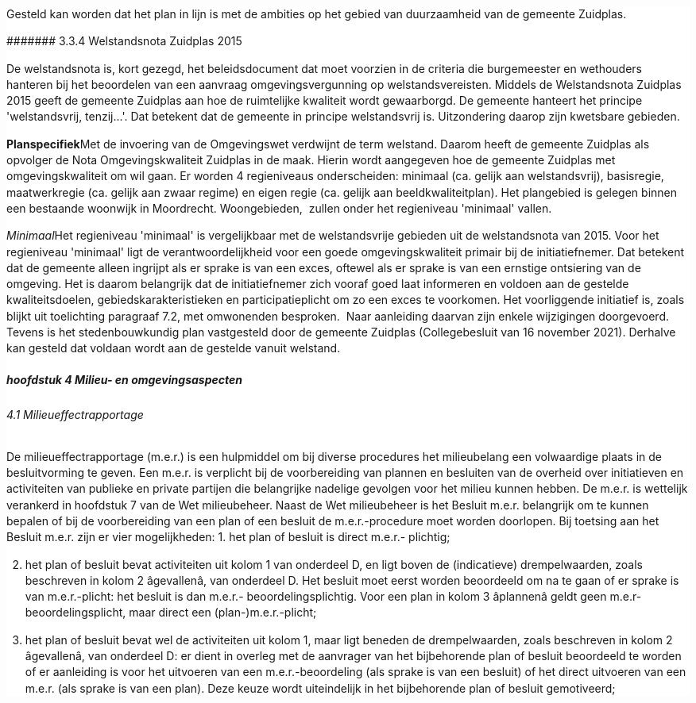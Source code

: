 Gesteld kan worden dat het plan in lijn is met de ambities op het gebied van duurzaamheid van de gemeente Zuidplas.

####### 3\.3\.4 Welstandsnota Zuidplas 2015

De welstandsnota is, kort gezegd, het beleidsdocument dat moet voorzien in de criteria die burgemeester en wethouders hanteren bij het beoordelen van een aanvraag omgevingsvergunning op welstandsvereisten. Middels de Welstandsnota Zuidplas 2015 geeft de gemeente Zuidplas aan hoe de ruimtelijke kwaliteit wordt gewaarborgd. De gemeente hanteert het principe 'welstandsvrij, tenzij...'. Dat betekent dat de gemeente in principe welstandsvrij is. Uitzondering daarop zijn kwetsbare gebieden.

**Planspecifiek**Met de invoering van de Omgevingswet verdwijnt de term welstand. Daarom heeft de gemeente Zuidplas als opvolger de Nota Omgevingskwaliteit Zuidplas in de maak. Hierin wordt aangegeven hoe de gemeente Zuidplas met omgevingskwaliteit om wil gaan. Er worden 4 regieniveaus onderscheiden: minimaal (ca. gelijk aan welstandsvrij), basisregie, maatwerkregie (ca. gelijk aan zwaar regime) en eigen regie (ca. gelijk aan beeldkwaliteitplan). Het plangebied is gelegen binnen een bestaande woonwijk in Moordrecht. Woongebieden,  zullen onder het regieniveau 'minimaal' vallen.

*Minimaal*Het regieniveau 'minimaal' is vergelijkbaar met de welstandsvrije gebieden uit de welstandsnota van 2015\. Voor het regieniveau 'minimaal' ligt de verantwoordelijkheid voor een goede omgevingskwaliteit primair bij de initiatiefnemer. Dat betekent dat de gemeente alleen ingrijpt als er sprake is van een exces, oftewel als er sprake is van een ernstige ontsiering van de omgeving. Het is daarom belangrijk dat de initiatiefnemer zich vooraf goed laat informeren en voldoen aan de gestelde kwaliteitsdoelen, gebiedskarakteristieken en participatieplicht om zo een exces te voorkomen. Het voorliggende initiatief is, zoals blijkt uit toelichting paragraaf 7\.2, met omwonenden besproken.  Naar aanleiding daarvan zijn enkele wijzigingen doorgevoerd. Tevens is het stedenbouwkundig plan vastgesteld door de gemeente Zuidplas (Collegebesluit van 16 november 2021\). Derhalve kan gesteld dat voldaan wordt aan de gestelde vanuit welstand.

##### hoofdstuk 4 Milieu\- en omgevingsaspecten

###### 4\.1 Milieueffectrapportage

De milieueffectrapportage (m.e.r.) is een hulpmiddel om bij diverse procedures het milieubelang een volwaardige plaats in de besluitvorming te geven. Een m.e.r. is verplicht bij de voorbereiding van plannen en besluiten van de overheid over initiatieven en activiteiten van publieke en private partijen die belangrijke nadelige gevolgen voor het milieu kunnen hebben. De m.e.r. is wettelijk verankerd in hoofdstuk 7 van de Wet milieubeheer. Naast de Wet milieubeheer is het Besluit m.e.r. belangrijk om te kunnen bepalen of bij de voorbereiding van een plan of een besluit de m.e.r.\-procedure moet worden doorlopen. Bij toetsing aan het Besluit m.e.r. zijn er vier mogelijkheden: 1. het plan of besluit is direct m.e.r.\- plichtig;

2. het plan of besluit bevat activiteiten uit kolom 1 van onderdeel D, en ligt boven de (indicatieve) drempelwaarden, zoals beschreven in kolom 2 âgevallenâ, van onderdeel D. Het besluit moet eerst worden beoordeeld om na te gaan of er sprake is van m.e.r.\-plicht: het besluit is dan m.e.r.\- beoordelingsplichtig. Voor een plan in kolom 3 âplannenâ geldt geen m.e.r\-beoordelingsplicht, maar direct een (plan\-)m.e.r.\-plicht;

3. het plan of besluit bevat wel de activiteiten uit kolom 1, maar ligt beneden de drempelwaarden, zoals beschreven in kolom 2 âgevallenâ, van onderdeel D: er dient in overleg met de aanvrager van het bijbehorende plan of besluit beoordeeld te worden of er aanleiding is voor het uitvoeren van een m.e.r.\-beoordeling (als sprake is van een besluit) of het direct uitvoeren van een m.e.r. (als sprake is van een plan). Deze keuze wordt uiteindelijk in het bijbehorende plan of besluit gemotiveerd;
